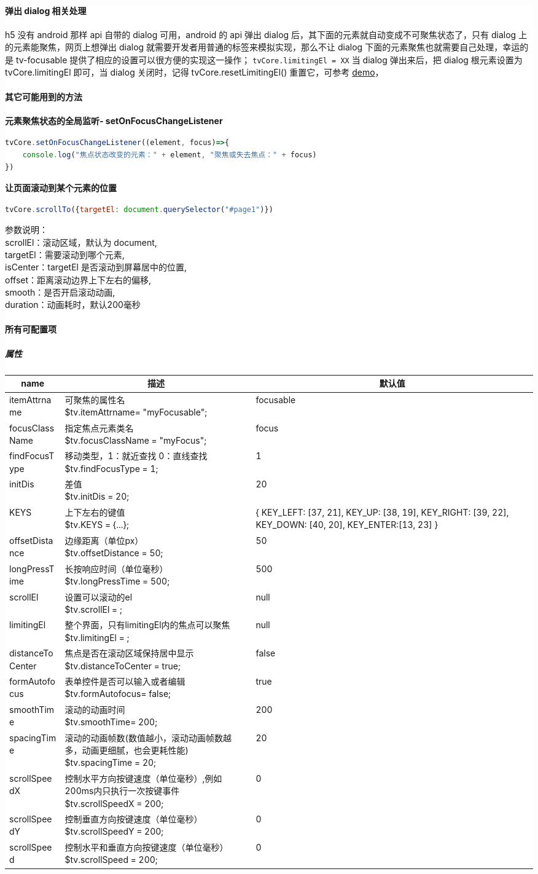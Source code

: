 ```js
```


#### 弹出 dialog 相关处理
h5 没有 android 那样 api 自带的 dialog 可用，android 的 api 弹出 dialog 后，其下面的元素就自动变成不可聚焦状态了，只有 dialog 上的元素能聚焦，网页上想弹出 dialog 就需要开发者用普通的标签来模拟实现，那么不让 dialog 下面的元素聚焦也就需要自己处理，幸运的是 tv-focusable 提供了相应的设置可以很方便的实现这一操作； 
`tvCore.limitingEl = XX`
当 dialog 弹出来后，把 dialog 根元素设置为 tvCore.limitingEl 即可，当 dialog 关闭时，记得 tvCore.resetLimitingEl() 重置它，可参考 [demo](https://github.com/slailcp/tv-focusable-example/blob/master/js-focusable-example/example4.html)，


#### 其它可能用到的方法
**元素聚焦状态的全局监听- setOnFocusChangeListener**
```js
tvCore.setOnFocusChangeListener((element, focus)=>{
    console.log("焦点状态改变的元素：" + element, "聚焦或失去焦点：" + focus)
})
```

**让页面滚动到某个元素的位置**
```js
tvCore.scrollTo({targetEl: document.querySelector("#page1")})
```
参数说明：  
scrollEl：滚动区域，默认为 document,  
targetEl：需要滚动到哪个元素,  
isCenter：targetEl 是否滚动到屏幕居中的位置,  
offset：距离滚动边界上下左右的偏移,  
smooth：是否开启滚动动画,  
duration：动画耗时，默认200毫秒

#### 所有可配置项
##### 属性
| name | 描述 | 默认值 |
|-|-|---|
| itemAttrname |可聚焦的属性名<br>$tv.itemAttrname= "myFocusable"; | focusable |
| focusClassName  | 指定焦点元素类名<br>$tv.focusClassName = "myFocus";| focus |
| findFocusType  | 移动类型，1：就近查找 0：直线查找<br>$tv.findFocusType = 1; | 1 | 
| initDis  | 差值<br>$tv.initDis = 20;  |20| 
| KEYS  | 上下左右的键值<br>$tv.KEYS = {...};  | { KEY_LEFT: [37, 21], KEY_UP: [38, 19], KEY_RIGHT: [39, 22], KEY_DOWN: [40, 20], KEY_ENTER:[13, 23] } | 
| offsetDistance  | 边缘距离（单位px）<br>$tv.offsetDistance = 50; | 50 | 
| longPressTime  | 长按响应时间（单位毫秒）<br>$tv.longPressTime = 500;  | 500 | 
| scrollEl  | 设置可以滚动的el<br>$tv.scrollEl = <element>;  | null | 
| limitingEl  | 整个界面，只有limitingEl内的焦点可以聚焦<br>$tv.limitingEl = <element>;  | null | 
| distanceToCenter  | 焦点是否在滚动区域保持居中显示<br>$tv.distanceToCenter = true;  | false | 
| formAutofocus| 表单控件是否可以输入或者编辑<br>$tv.formAutofocus= false;  | true | 
| smoothTime| 滚动的动画时间<br>$tv.smoothTime= 200;  | 200 | 
| spacingTime| 滚动的动画帧数(数值越小，滚动动画帧数越多，动画更细腻，也会更耗性能)<br>$tv.spacingTime = 20; | 20 | 
| scrollSpeedX|控制水平方向按键速度（单位毫秒）,例如200ms内只执行一次按键事件<br>$tv.scrollSpeedX = 200; | 0 | 
| scrollSpeedY|控制垂直方向按键速度（单位毫秒）<br>$tv.scrollSpeedY = 200; | 0 | 
| scrollSpeed|控制水平和垂直方向按键速度（单位毫秒）<br>$tv.scrollSpeed = 200; | 0 | 
